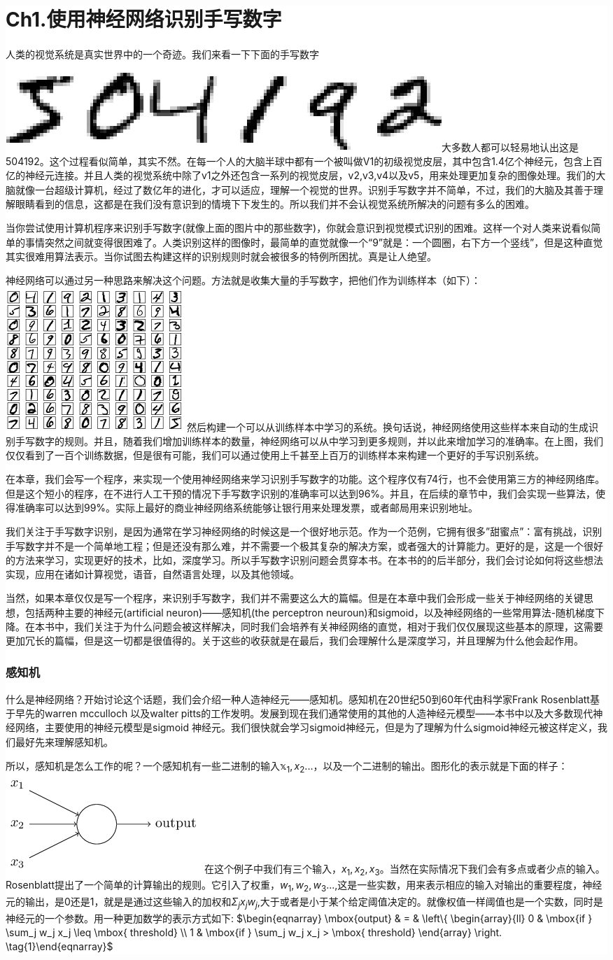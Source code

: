 # Ch1.使用神经网络识别手写数字
人类的视觉系统是真实世界中的一个奇迹。我们来看一下下面的手写数字![](./img/CH1/Ch1.fig1.png)大多数人都可以轻易地认出这是504192。这个过程看似简单，其实不然。在每一个人的大脑半球中都有一个被叫做V1的初级视觉皮层，其中包含1.4亿个神经元，包含上百亿的神经元连接。并且人类的视觉系统中除了v1之外还包含一系列的视觉皮层，v2,v3,v4以及v5，用来处理更加复杂的图像处理。我们的大脑就像一台超级计算机，经过了数亿年的进化，才可以适应，理解一个视觉的世界。识别手写数字并不简单，不过，我们的大脑及其善于理解眼睛看到的信息，这都是在我们没有意识到的情境下下发生的。所以我们并不会认视觉系统所解决的问题有多么的困难。

当你尝试使用计算机程序来识别手写数字(就像上面的图片中的那些数字)，你就会意识到视觉模式识别的困难。这样一个对人类来说看似简单的事情突然之间就变得很困难了。人类识别这样的图像时，最简单的直觉就像一个“9”就是：一个圆圈，右下方一个竖线”，但是这种直觉其实很难用算法表示。当你试图去构建这样的识别规则时就会被很多的特例所困扰。真是让人绝望。

神经网络可以通过另一种思路来解决这个问题。方法就是收集大量的手写数字，把他们作为训练样本（如下）：
![](./img/CH1/Ch1.fig2.png)
然后构建一个可以从训练样本中学习的系统。换句话说，神经网络使用这些样本来自动的生成识别手写数字的规则。并且，随着我们增加训练样本的数量，神经网络可以从中学习到更多规则，并以此来增加学习的准确率。在上图，我们仅仅看到了一百个训练数据，但是很有可能，我们可以通过使用上千甚至上百万的训练样本来构建一个更好的手写识别系统。

在本章，我们会写一个程序，来实现一个使用神经网络来学习识别手写数字的功能。这个程序仅有74行，也不会使用第三方的神经网络库。但是这个短小的程序，在不进行人工干预的情况下手写数字识别的准确率可以达到96%。并且，在后续的章节中，我们会实现一些算法，使得准确率可以达到99%。实际上最好的商业神经网络系统能够让银行用来处理发票，或者邮局用来识别地址。

我们关注于手写数字识别，是因为通常在学习神经网络的时候这是一个很好地示范。作为一个范例，它拥有很多”甜蜜点”：富有挑战，识别手写数字并不是一个简单地工程；但是还没有那么难，并不需要一个极其复杂的解决方案，或者强大的计算能力。更好的是，这是一个很好的方法来学习，实现更好的技术，比如，深度学习。所以手写数字识别问题会贯穿本书。在本书的的后半部分，我们会讨论如何将这些想法实现，应用在诸如计算视觉，语音，自然语言处理，以及其他领域。

当然，如果本章仅仅是写一个程序，来识别手写数字，我们并不需要这么大的篇幅。但是在本章中我们会形成一些关于神经网络的关键思想，包括两种主要的神经元(artificial neuron)——感知机(the perceptron neuroun)和sigmoid，以及神经网络的一些常用算法-随机梯度下降。在本书中，我们关注于为什么问题会被这样解决，同时我们会培养有关神经网络的直觉，相对于我们仅仅展现这些基本的原理，这需要更加冗长的篇幅，但是这一切都是很值得的。关于这些的收获就是在最后，我们会理解什么是深度学习，并且理解为什么他会起作用。

### 感知机
什么是神经网络？开始讨论这个话题，我们会介绍一种人造神经元——感知机。感知机在20世纪50到60年代由科学家Frank Rosenblatt基于早先的warren mcculloch 以及walter pitts的工作发明。发展到现在我们通常使用的其他的人造神经元模型——本书中以及大多数现代神经网络，主要使用的神经元模型是sigmoid 神经元。我们很快就会学习sigmoid神经元，但是为了理解为什么sigmoid神经元被这样定义，我们最好先来理解感知机。

所以，感知机是怎么工作的呢？一个感知机有一些二进制的输入$\mathbb x_1,x_2...$，以及一个二进制的输出。图形化的表示就是下面的样子：
![](./img/CH1/Ch1.fig3.png)
在这个例子中我们有三个输入，$x_1,x_2,x_3$。当然在实际情况下我们会有多点或者少点的输入。Rosenblatt提出了一个简单的计算输出的规则。它引入了权重，$w_1,w_2,w_3...$,这是一些实数，用来表示相应的输入对输出的重要程度，神经元的输出，是0还是1，就是是通过这些输入的加权和$\Sigma_j x_jw_j$,大于或者是小于某个给定阈值决定的。就像权值一样阈值也是一个实数，同时是神经元的一个参数。用一种更加数学的表示方式如下:
$\begin{eqnarray}
  \mbox{output} & = & \left\{ \begin{array}{ll}
      0 & \mbox{if } \sum_j w_j x_j \leq \mbox{ threshold} \\
      1 & \mbox{if } \sum_j w_j x_j > \mbox{ threshold}
      \end{array} \right.
\tag{1}\end{eqnarray}$
